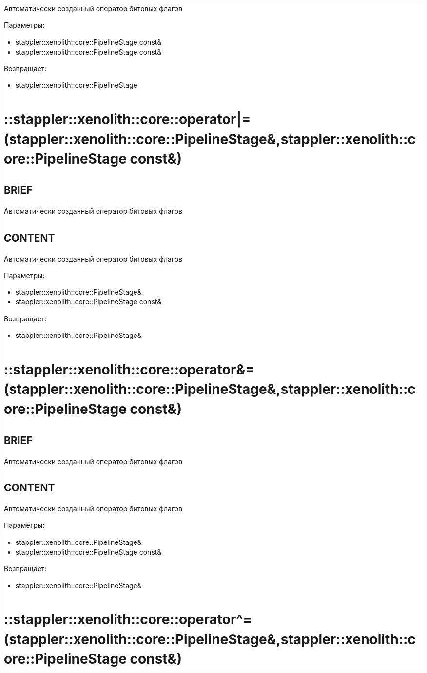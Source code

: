 Автоматически созданный оператор битовых флагов

Параметры:
* stappler::xenolith::core::PipelineStage const&
* stappler::xenolith::core::PipelineStage const&

Возвращает:
* stappler::xenolith::core::PipelineStage

# ::stappler::xenolith::core::operator|=(stappler::xenolith::core::PipelineStage&,stappler::xenolith::core::PipelineStage const&)

## BRIEF

Автоматически созданный оператор битовых флагов

## CONTENT

Автоматически созданный оператор битовых флагов

Параметры:
* stappler::xenolith::core::PipelineStage&
* stappler::xenolith::core::PipelineStage const&

Возвращает:
* stappler::xenolith::core::PipelineStage&

# ::stappler::xenolith::core::operator&=(stappler::xenolith::core::PipelineStage&,stappler::xenolith::core::PipelineStage const&)

## BRIEF

Автоматически созданный оператор битовых флагов

## CONTENT

Автоматически созданный оператор битовых флагов

Параметры:
* stappler::xenolith::core::PipelineStage&
* stappler::xenolith::core::PipelineStage const&

Возвращает:
* stappler::xenolith::core::PipelineStage&

# ::stappler::xenolith::core::operator^=(stappler::xenolith::core::PipelineStage&,stappler::xenolith::core::PipelineStage const&)
